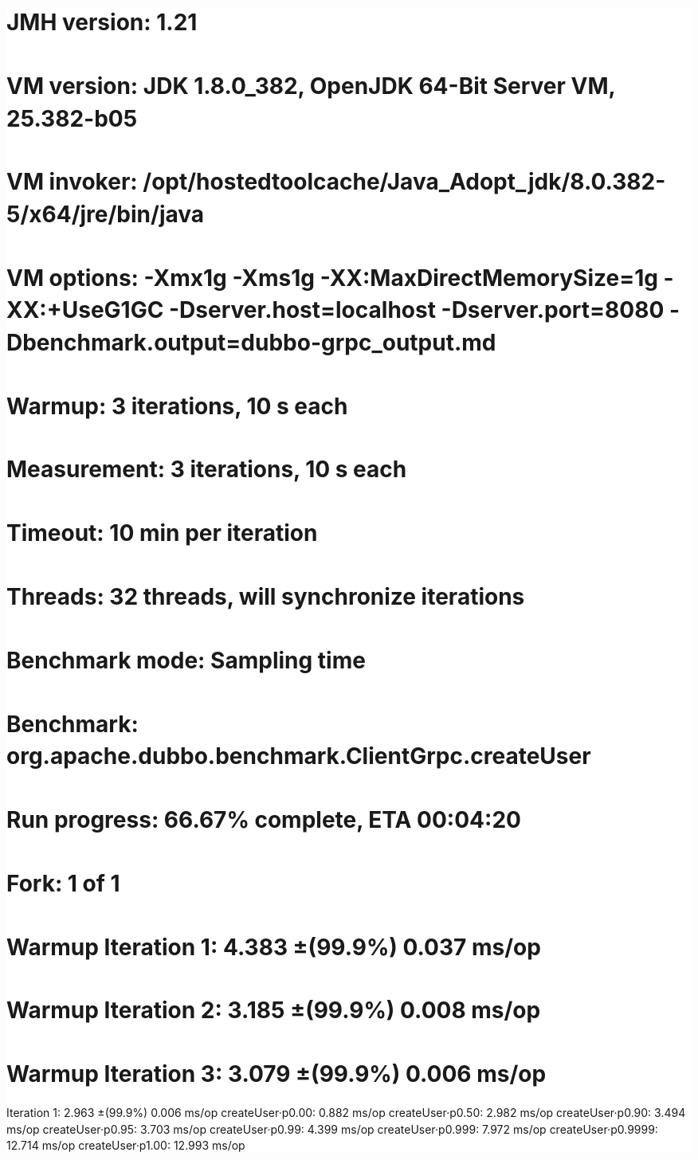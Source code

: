 
# JMH version: 1.21
# VM version: JDK 1.8.0_382, OpenJDK 64-Bit Server VM, 25.382-b05
# VM invoker: /opt/hostedtoolcache/Java_Adopt_jdk/8.0.382-5/x64/jre/bin/java
# VM options: -Xmx1g -Xms1g -XX:MaxDirectMemorySize=1g -XX:+UseG1GC -Dserver.host=localhost -Dserver.port=8080 -Dbenchmark.output=dubbo-grpc_output.md
# Warmup: 3 iterations, 10 s each
# Measurement: 3 iterations, 10 s each
# Timeout: 10 min per iteration
# Threads: 32 threads, will synchronize iterations
# Benchmark mode: Sampling time
# Benchmark: org.apache.dubbo.benchmark.ClientGrpc.createUser

# Run progress: 66.67% complete, ETA 00:04:20
# Fork: 1 of 1
# Warmup Iteration   1: 4.383 ±(99.9%) 0.037 ms/op
# Warmup Iteration   2: 3.185 ±(99.9%) 0.008 ms/op
# Warmup Iteration   3: 3.079 ±(99.9%) 0.006 ms/op
Iteration   1: 2.963 ±(99.9%) 0.006 ms/op
                 createUser·p0.00:   0.882 ms/op
                 createUser·p0.50:   2.982 ms/op
                 createUser·p0.90:   3.494 ms/op
                 createUser·p0.95:   3.703 ms/op
                 createUser·p0.99:   4.399 ms/op
                 createUser·p0.999:  7.972 ms/op
                 createUser·p0.9999: 12.714 ms/op
                 createUser·p1.00:   12.993 ms/op
